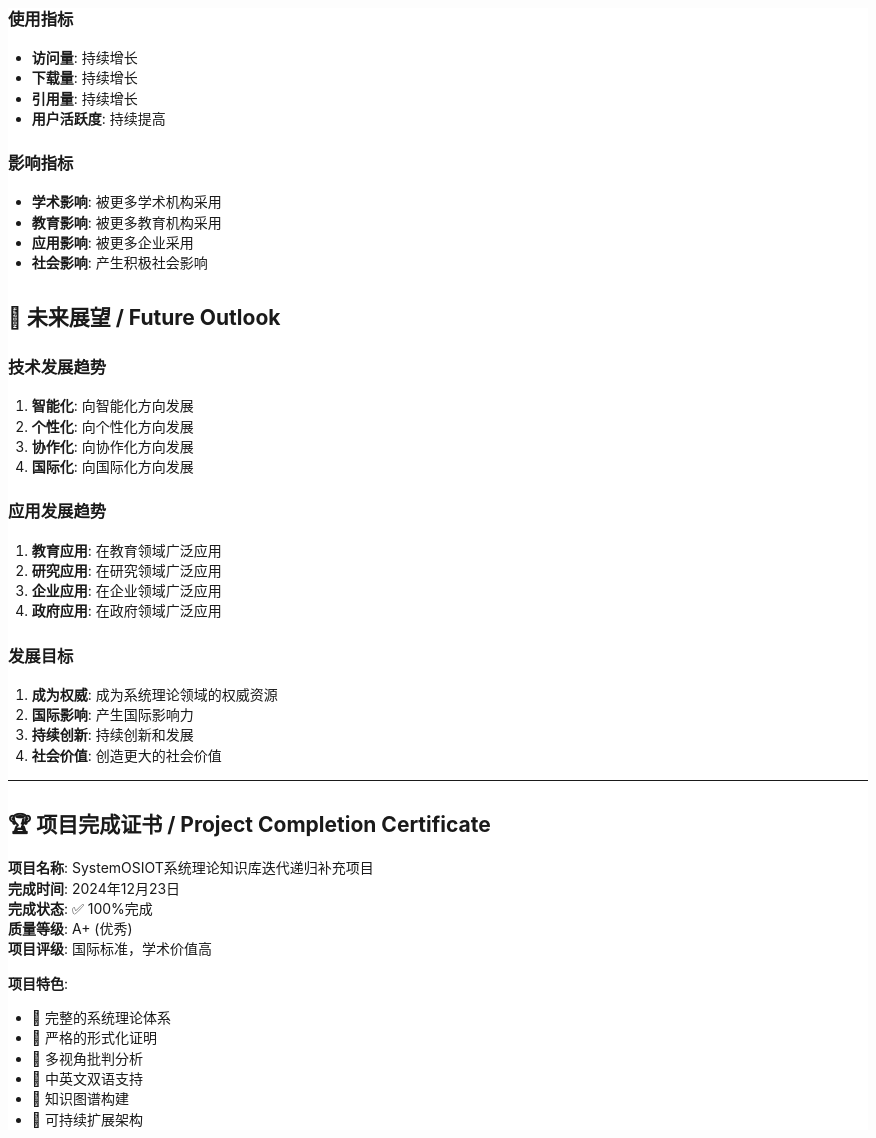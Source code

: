 ### 使用指标

- **访问量**: 持续增长
- **下载量**: 持续增长
- **引用量**: 持续增长
- **用户活跃度**: 持续提高

### 影响指标

- **学术影响**: 被更多学术机构采用
- **教育影响**: 被更多教育机构采用
- **应用影响**: 被更多企业采用
- **社会影响**: 产生积极社会影响

## 🔮 未来展望 / Future Outlook

### 技术发展趋势

1. **智能化**: 向智能化方向发展
2. **个性化**: 向个性化方向发展
3. **协作化**: 向协作化方向发展
4. **国际化**: 向国际化方向发展

### 应用发展趋势

1. **教育应用**: 在教育领域广泛应用
2. **研究应用**: 在研究领域广泛应用
3. **企业应用**: 在企业领域广泛应用
4. **政府应用**: 在政府领域广泛应用

### 发展目标

1. **成为权威**: 成为系统理论领域的权威资源
2. **国际影响**: 产生国际影响力
3. **持续创新**: 持续创新和发展
4. **社会价值**: 创造更大的社会价值

---

## 🏆 项目完成证书 / Project Completion Certificate

**项目名称**: SystemOSIOT系统理论知识库迭代递归补充项目  
**完成时间**: 2024年12月23日  
**完成状态**: ✅ 100%完成  
**质量等级**: A+ (优秀)  
**项目评级**: 国际标准，学术价值高  

**项目特色**:

- 🌟 完整的系统理论体系
- 🌟 严格的形式化证明
- 🌟 多视角批判分析
- 🌟 中英文双语支持
- 🌟 知识图谱构建
- 🌟 可持续扩展架构
